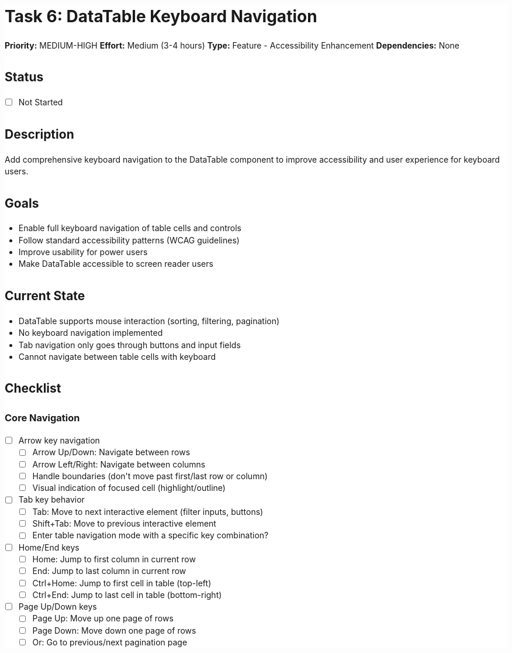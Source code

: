 # Task 6: DataTable Keyboard Navigation

**Priority:** MEDIUM-HIGH
**Effort:** Medium (3-4 hours)
**Type:** Feature - Accessibility Enhancement
**Dependencies:** None

## Status
- [ ] Not Started

## Description
Add comprehensive keyboard navigation to the DataTable component to improve accessibility and user experience for keyboard users.

## Goals
- Enable full keyboard navigation of table cells and controls
- Follow standard accessibility patterns (WCAG guidelines)
- Improve usability for power users
- Make DataTable accessible to screen reader users

## Current State
- DataTable supports mouse interaction (sorting, filtering, pagination)
- No keyboard navigation implemented
- Tab navigation only goes through buttons and input fields
- Cannot navigate between table cells with keyboard

## Checklist

### Core Navigation
- [ ] Arrow key navigation
  - [ ] Arrow Up/Down: Navigate between rows
  - [ ] Arrow Left/Right: Navigate between columns
  - [ ] Handle boundaries (don't move past first/last row or column)
  - [ ] Visual indication of focused cell (highlight/outline)
- [ ] Tab key behavior
  - [ ] Tab: Move to next interactive element (filter inputs, buttons)
  - [ ] Shift+Tab: Move to previous interactive element
  - [ ] Enter table navigation mode with a specific key combination?
- [ ] Home/End keys
  - [ ] Home: Jump to first column in current row
  - [ ] End: Jump to last column in current row
  - [ ] Ctrl+Home: Jump to first cell in table (top-left)
  - [ ] Ctrl+End: Jump to last cell in table (bottom-right)
- [ ] Page Up/Down keys
  - [ ] Page Up: Move up one page of rows
  - [ ] Page Down: Move down one page of rows
  - [ ] Or: Go to previous/next pagination page
